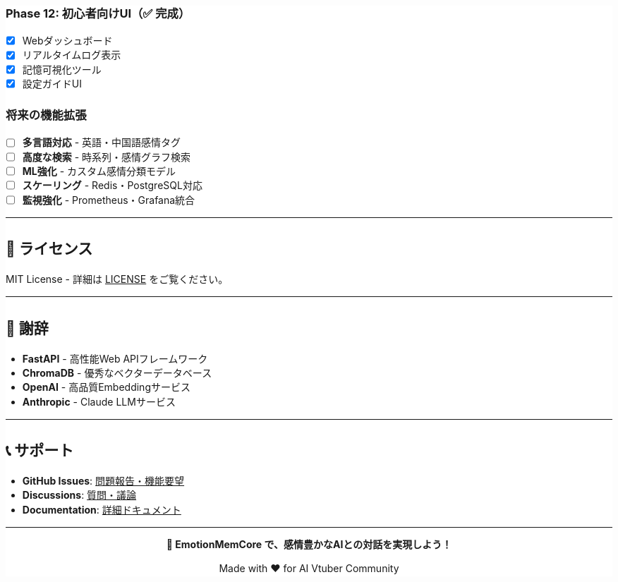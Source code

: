 ### Phase 12: 初心者向けUI（✅ 完成）
- [x] Webダッシュボード
- [x] リアルタイムログ表示  
- [x] 記憶可視化ツール
- [x] 設定ガイドUI

### 将来の機能拡張
- [ ] **多言語対応** - 英語・中国語感情タグ
- [ ] **高度な検索** - 時系列・感情グラフ検索  
- [ ] **ML強化** - カスタム感情分類モデル
- [ ] **スケーリング** - Redis・PostgreSQL対応
- [ ] **監視強化** - Prometheus・Grafana統合

---

## 📄 ライセンス

MIT License - 詳細は [LICENSE](LICENSE) をご覧ください。

---

## 🙏 謝辞

- **FastAPI** - 高性能Web APIフレームワーク
- **ChromaDB** - 優秀なベクターデータベース  
- **OpenAI** - 高品質Embeddingサービス
- **Anthropic** - Claude LLMサービス

---

## 📞 サポート

- **GitHub Issues**: [問題報告・機能要望](https://github.com/your-username/EmotionMemCore/issues)
- **Discussions**: [質問・議論](https://github.com/your-username/EmotionMemCore/discussions)
- **Documentation**: [詳細ドキュメント](http://localhost:8000/docs)

---

<div align="center">

**🤖 EmotionMemCore で、感情豊かなAIとの対話を実現しよう！**

Made with ❤️ for AI Vtuber Community

</div>